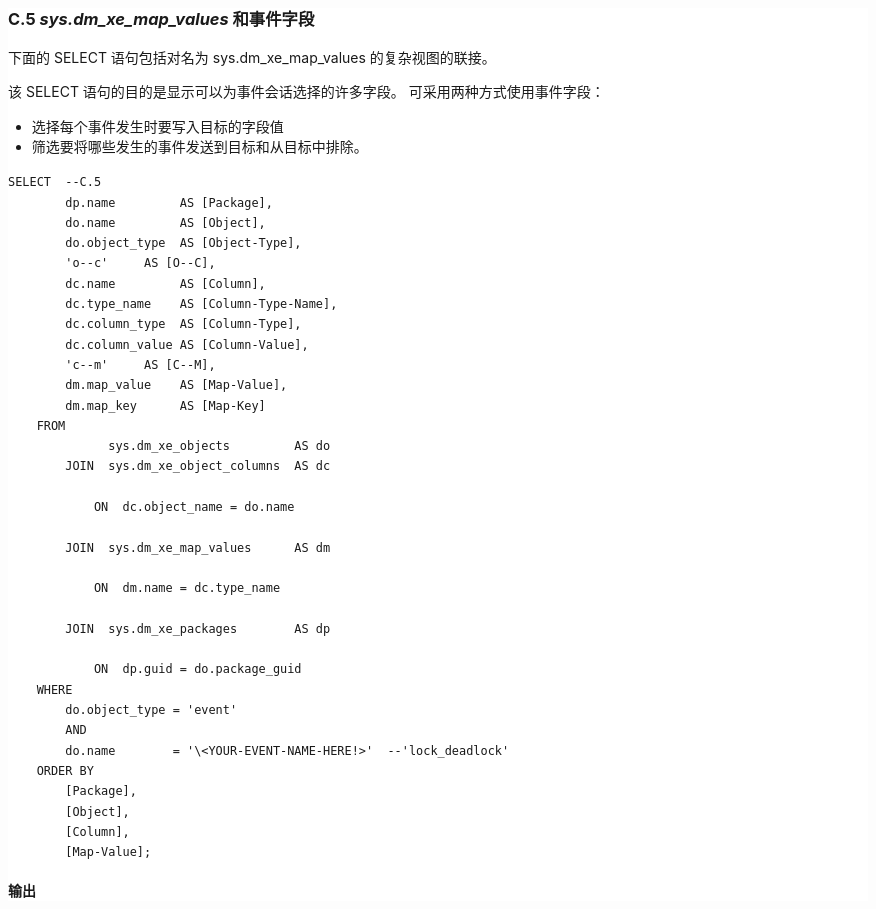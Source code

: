 

<a name="section_C_5_map_values_fields"></a>

### <a name="c5-sysdmxemapvalues-and-event-fields"></a>C.5 *sys.dm_xe_map_values* 和事件字段


下面的 SELECT 语句包括对名为 sys.dm_xe_map_values 的复杂视图的联接。

该 SELECT 语句的目的是显示可以为事件会话选择的许多字段。 可采用两种方式使用事件字段：

- 选择每个事件发生时要写入目标的字段值
- 筛选要将哪些发生的事件发送到目标和从目标中排除。


```tsql
SELECT  --C.5
        dp.name         AS [Package],
        do.name         AS [Object],
        do.object_type  AS [Object-Type],
        'o--c'     AS [O--C],
        dc.name         AS [Column],
        dc.type_name    AS [Column-Type-Name],
        dc.column_type  AS [Column-Type],
        dc.column_value AS [Column-Value],
        'c--m'     AS [C--M],
        dm.map_value    AS [Map-Value],
        dm.map_key      AS [Map-Key]
    FROM
              sys.dm_xe_objects         AS do
        JOIN  sys.dm_xe_object_columns  AS dc

            ON  dc.object_name = do.name

        JOIN  sys.dm_xe_map_values      AS dm

            ON  dm.name = dc.type_name

        JOIN  sys.dm_xe_packages        AS dp

            ON  dp.guid = do.package_guid
    WHERE
        do.object_type = 'event'
        AND
        do.name        = '\<YOUR-EVENT-NAME-HERE!>'  --'lock_deadlock'
    ORDER BY
        [Package],
        [Object],
        [Column],
        [Map-Value];
```


#### <a name="output"></a>输出
